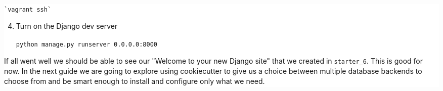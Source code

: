     `vagrant ssh`

4. Turn on the Django dev server
    
    `python manage.py runserver 0.0.0.0:8000`

If all went well we should be able to see our "Welcome to your new Django site" that we created in `starter_6`.  This is good for now.  In the next guide we are going to explore using cookiecutter to give us a choice between multiple database backends to choose from and be smart enough to install and configure only what we need.   


